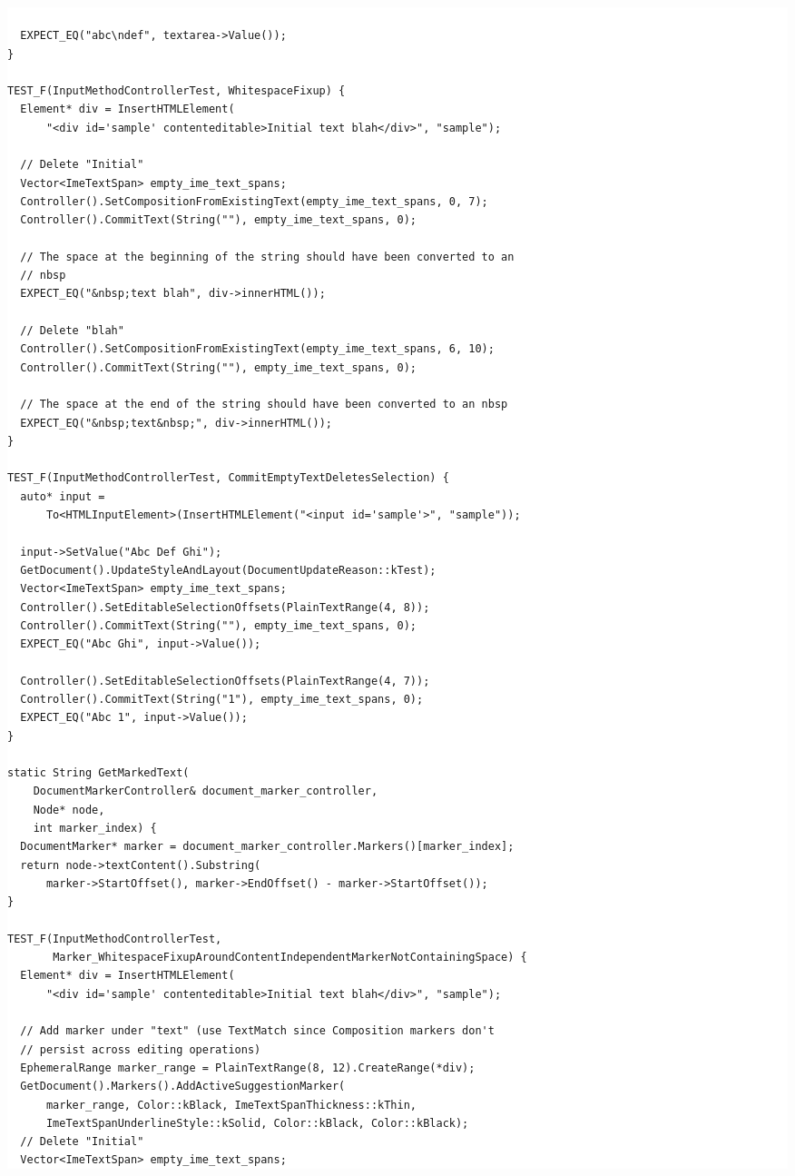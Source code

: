 ```

  EXPECT_EQ("abc\ndef", textarea->Value());
}

TEST_F(InputMethodControllerTest, WhitespaceFixup) {
  Element* div = InsertHTMLElement(
      "<div id='sample' contenteditable>Initial text blah</div>", "sample");

  // Delete "Initial"
  Vector<ImeTextSpan> empty_ime_text_spans;
  Controller().SetCompositionFromExistingText(empty_ime_text_spans, 0, 7);
  Controller().CommitText(String(""), empty_ime_text_spans, 0);

  // The space at the beginning of the string should have been converted to an
  // nbsp
  EXPECT_EQ("&nbsp;text blah", div->innerHTML());

  // Delete "blah"
  Controller().SetCompositionFromExistingText(empty_ime_text_spans, 6, 10);
  Controller().CommitText(String(""), empty_ime_text_spans, 0);

  // The space at the end of the string should have been converted to an nbsp
  EXPECT_EQ("&nbsp;text&nbsp;", div->innerHTML());
}

TEST_F(InputMethodControllerTest, CommitEmptyTextDeletesSelection) {
  auto* input =
      To<HTMLInputElement>(InsertHTMLElement("<input id='sample'>", "sample"));

  input->SetValue("Abc Def Ghi");
  GetDocument().UpdateStyleAndLayout(DocumentUpdateReason::kTest);
  Vector<ImeTextSpan> empty_ime_text_spans;
  Controller().SetEditableSelectionOffsets(PlainTextRange(4, 8));
  Controller().CommitText(String(""), empty_ime_text_spans, 0);
  EXPECT_EQ("Abc Ghi", input->Value());

  Controller().SetEditableSelectionOffsets(PlainTextRange(4, 7));
  Controller().CommitText(String("1"), empty_ime_text_spans, 0);
  EXPECT_EQ("Abc 1", input->Value());
}

static String GetMarkedText(
    DocumentMarkerController& document_marker_controller,
    Node* node,
    int marker_index) {
  DocumentMarker* marker = document_marker_controller.Markers()[marker_index];
  return node->textContent().Substring(
      marker->StartOffset(), marker->EndOffset() - marker->StartOffset());
}

TEST_F(InputMethodControllerTest,
       Marker_WhitespaceFixupAroundContentIndependentMarkerNotContainingSpace) {
  Element* div = InsertHTMLElement(
      "<div id='sample' contenteditable>Initial text blah</div>", "sample");

  // Add marker under "text" (use TextMatch since Composition markers don't
  // persist across editing operations)
  EphemeralRange marker_range = PlainTextRange(8, 12).CreateRange(*div);
  GetDocument().Markers().AddActiveSuggestionMarker(
      marker_range, Color::kBlack, ImeTextSpanThickness::kThin,
      ImeTextSpanUnderlineStyle::kSolid, Color::kBlack, Color::kBlack);
  // Delete "Initial"
  Vector<ImeTextSpan> empty_ime_text_spans;
```